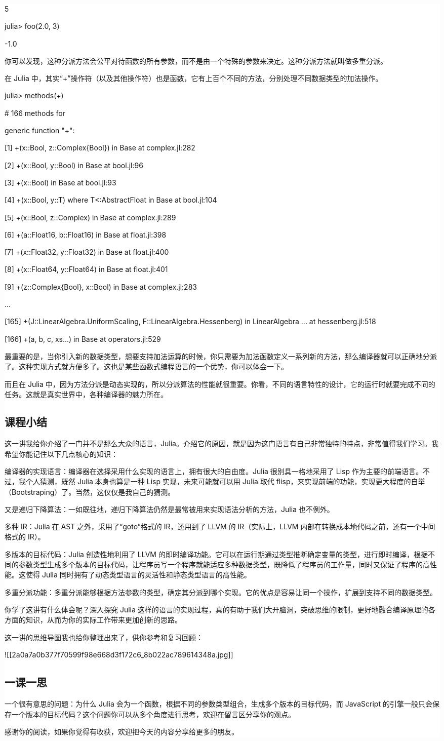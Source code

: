 5

julia> foo(2.0, 3)

-1.0

你可以发现，这种分派方法会公平对待函数的所有参数，而不是由一个特殊的参数来决定。这种分派方法就叫做多重分派。

在 Julia 中，其实“+”操作符（以及其他操作符）也是函数，它有上百个不同的方法，分别处理不同数据类型的加法操作。

julia> methods(+)

\# 166 methods for 

 generic function "+":

\[1\] +(x::Bool, z::Complex{Bool}) in Base at complex.jl:282

\[2\] +(x::Bool, y::Bool) in Base at bool.jl:96

\[3\] +(x::Bool) in Base at bool.jl:93

\[4\] +(x::Bool, y::T) where T<:AbstractFloat in Base at bool.jl:104

\[5\] +(x::Bool, z::Complex) in Base at complex.jl:289

\[6\] +(a::Float16, b::Float16) in Base at float.jl:398

\[7\] +(x::Float32, y::Float32) in Base at float.jl:400

\[8\] +(x::Float64, y::Float64) in Base at float.jl:401

\[9\] +(z::Complex{Bool}, x::Bool) in Base at complex.jl:283

...

\[165\] +(J::LinearAlgebra.UniformScaling, F::LinearAlgebra.Hessenberg) in LinearAlgebra ... at hessenberg.jl:518

\[166\] +(a, b, c, xs...) in Base at operators.jl:529

最重要的是，当你引入新的数据类型，想要支持加法运算的时候，你只需要为加法函数定义一系列新的方法，那么编译器就可以正确地分派了。这种实现方式就方便多了。这也是某些函数式编程语言的一个优势，你可以体会一下。

而且在 Julia 中，因为方法分派是动态实现的，所以分派算法的性能就很重要。你看，不同的语言特性的设计，它的运行时就要完成不同的任务。这就是真实世界中，各种编译器的魅力所在。

## 课程小结

这一讲我给你介绍了一门并不是那么大众的语言，Julia。介绍它的原因，就是因为这门语言有自己非常独特的特点，非常值得我们学习。我希望你能记住以下几点核心的知识：

编译器的实现语言：编译器在选择采用什么实现的语言上，拥有很大的自由度。Julia 很别具一格地采用了 Lisp 作为主要的前端语言。不过，我个人猜测，既然 Julia 本身也算是一种 Lisp 实现，未来可能就可以用 Julia 取代 flisp，来实现前端的功能，实现更大程度的自举（Bootstraping）了。当然，这仅仅是我自己的猜测。

又是递归下降算法：一如既往地，递归下降算法仍然是最常被用来实现语法分析的方法，Julia 也不例外。

多种 IR：Julia 在 AST 之外，采用了“goto”格式的 IR，还用到了 LLVM 的 IR（实际上，LLVM 内部在转换成本地代码之前，还有一个中间格式的 IR）。

多版本的目标代码：Julia 创造性地利用了 LLVM 的即时编译功能。它可以在运行期通过类型推断确定变量的类型，进行即时编译，根据不同的参数类型生成多个版本的目标代码，让程序员写一个程序就能适应多种数据类型，既降低了程序员的工作量，同时又保证了程序的高性能。这使得 Julia 同时拥有了动态类型语言的灵活性和静态类型语言的高性能。

多重分派功能：多重分派能够根据方法参数的类型，确定其分派到哪个实现。它的优点是容易让同一个操作，扩展到支持不同的数据类型。

你学了这讲有什么体会呢？深入探究 Julia 这样的语言的实现过程，真的有助于我们大开脑洞，突破思维的限制，更好地融合编译原理的各方面的知识，从而为你的实际工作带来更加创新的思路。

这一讲的思维导图我也给你整理出来了，供你参考和复习回顾：

![[2a0a7a0b377f70599f98e668d3f172c6_8b022ac789614348a.jpg]]

## 一课一思

一个很有意思的问题：为什么 Julia 会为一个函数，根据不同的参数类型组合，生成多个版本的目标代码，而 JavaScript 的引擎一般只会保存一个版本的目标代码？这个问题你可以从多个角度进行思考，欢迎在留言区分享你的观点。

感谢你的阅读，如果你觉得有收获，欢迎把今天的内容分享给更多的朋友。